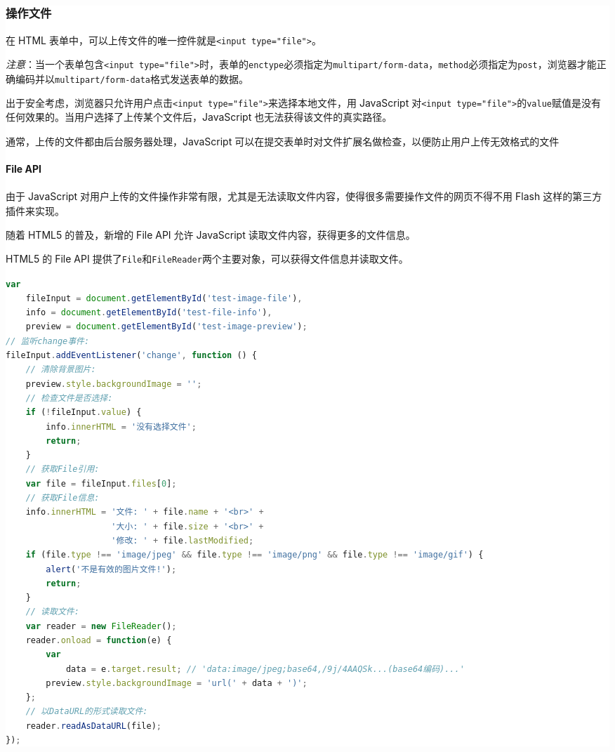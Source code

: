 ### 操作文件

在 HTML 表单中，可以上传文件的唯一控件就是`<input type="file">`。

*注意*：当一个表单包含`<input type="file">`时，表单的`enctype`必须指定为`multipart/form-data`，`method`必须指定为`post`，浏览器才能正确编码并以`multipart/form-data`格式发送表单的数据。

出于安全考虑，浏览器只允许用户点击`<input type="file">`来选择本地文件，用 JavaScript 对`<input type="file">`的`value`赋值是没有任何效果的。当用户选择了上传某个文件后，JavaScript 也无法获得该文件的真实路径。

通常，上传的文件都由后台服务器处理，JavaScript 可以在提交表单时对文件扩展名做检查，以便防止用户上传无效格式的文件

#### File API

由于 JavaScript 对用户上传的文件操作非常有限，尤其是无法读取文件内容，使得很多需要操作文件的网页不得不用 Flash 这样的第三方插件来实现。

随着 HTML5 的普及，新增的 File API 允许 JavaScript 读取文件内容，获得更多的文件信息。

HTML5 的 File API 提供了`File`和`FileReader`两个主要对象，可以获得文件信息并读取文件。

```javascript
var
    fileInput = document.getElementById('test-image-file'),
    info = document.getElementById('test-file-info'),
    preview = document.getElementById('test-image-preview');
// 监听change事件:
fileInput.addEventListener('change', function () {
    // 清除背景图片:
    preview.style.backgroundImage = '';
    // 检查文件是否选择:
    if (!fileInput.value) {
        info.innerHTML = '没有选择文件';
        return;
    }
    // 获取File引用:
    var file = fileInput.files[0];
    // 获取File信息:
    info.innerHTML = '文件: ' + file.name + '<br>' +
                     '大小: ' + file.size + '<br>' +
                     '修改: ' + file.lastModified;
    if (file.type !== 'image/jpeg' && file.type !== 'image/png' && file.type !== 'image/gif') {
        alert('不是有效的图片文件!');
        return;
    }
    // 读取文件:
    var reader = new FileReader();
    reader.onload = function(e) {
        var
            data = e.target.result; // 'data:image/jpeg;base64,/9j/4AAQSk...(base64编码)...'            
        preview.style.backgroundImage = 'url(' + data + ')';
    };
    // 以DataURL的形式读取文件:
    reader.readAsDataURL(file);
});
```
